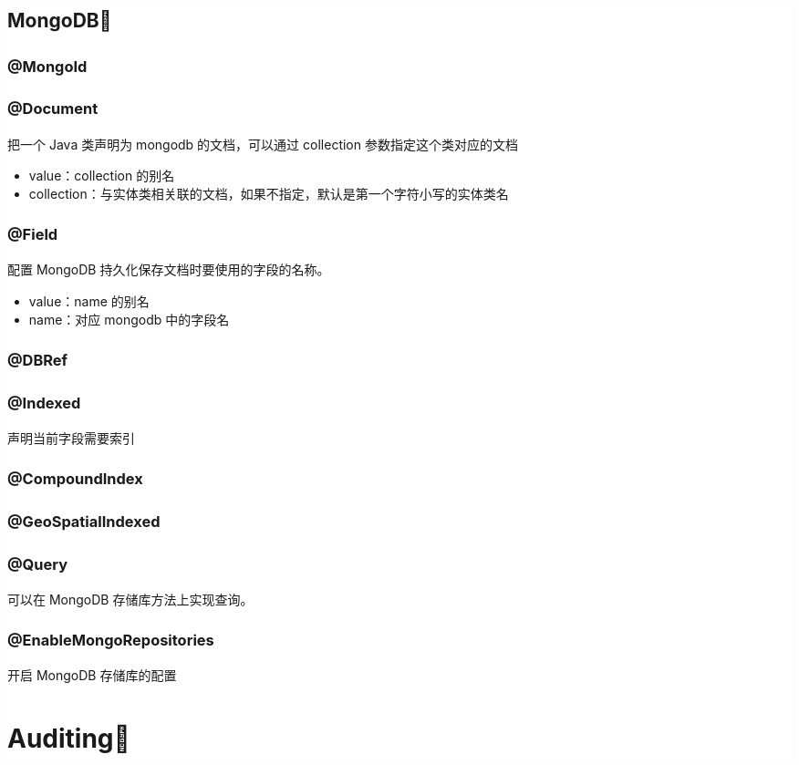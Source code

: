 

## MongoDB🌟

### @MongoId





### @Document

把一个 Java 类声明为 mongodb 的文档，可以通过 collection 参数指定这个类对应的文档

- value：collection 的别名
- collection：与实体类相关联的文档，如果不指定，默认是第一个字符小写的实体类名



### @Field

配置 MongoDB 持久化保存文档时要使用的字段的名称。

- value：name 的别名
- name：对应 mongodb 中的字段名



### @DBRef



### @Indexed

声明当前字段需要索引



### @CompoundIndex



### @GeoSpatialIndexed



### @Query

可以在 MongoDB 存储库方法上实现查询。



### @EnableMongoRepositories

开启 MongoDB 存储库的配置



# Auditing🌈
